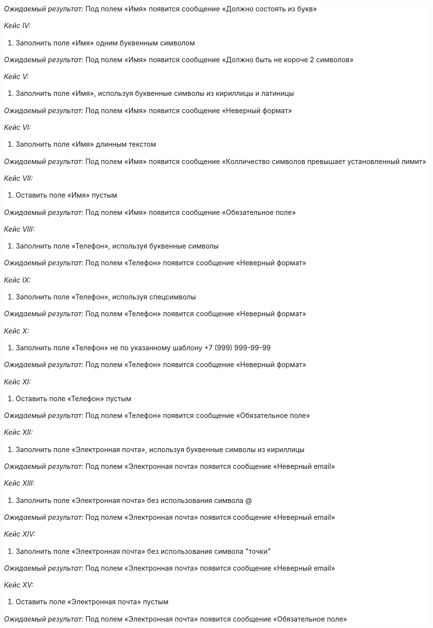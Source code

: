 *Ожидаемый результат:* Под полем «Имя» появится сообщение «Должно состоять из букв»

*Кейс IV:*
1. Заполнить поле «Имя» одним буквенным символом

*Ожидаемый результат:* Под полем «Имя» появится сообщение «Должно быть не короче 2 символов»

*Кейс V:* 
1. Заполнить поле «Имя», используя  буквенные символы из кириллицы и латиницы

*Ожидаемый результат:* Под полем «Имя» появится сообщение «Неверный формат»

*Кейс VI:*
1. Заполнить поле «Имя» длинным текстом

*Ожидаемый результат:* Под полем «Имя» появится сообщение «Колличество символов превышает установленный лимит»

*Кейс VII:*
1. Оставить поле «Имя» пустым

*Ожидаемый результат:* Под полем «Имя» появится сообщение «Обязательное поле»

*Кейс VIII:*
1. Заполнить поле «Телефон», используя  буквенные символы

*Ожидаемый результат:* Под полем «Телефон» появится сообщение «Неверный формат»

*Кейс IX:*
1. Заполнить поле «Телефон», используя  спецсимволы

*Ожидаемый результат:* Под полем «Телефон» появится сообщение «Неверный формат»

*Кейс X:*
1. Заполнить поле «Телефон» не по указанному шаблону +7 (999) 999-99-99

*Ожидаемый результат:* Под полем «Телефон» появится сообщение «Неверный формат»

*Кейс XI:*
1. Оставить поле «Телефон» пустым

*Ожидаемый результат:* Под полем «Телефон» появится сообщение «Обязательное поле»

*Кейс XII:*
1. Заполнить поле «Электронная почта», используя буквенные символы из кириллицы

*Ожидаемый результат:* Под полем «Электронная почта» появится сообщение «Неверный email»

*Кейс XIII:*
1. Заполнить поле «Электронная почта» без использования символа @

*Ожидаемый результат:* Под полем «Электронная почта» появится сообщение «Неверный email»

*Кейс XIV:*
1. Заполнить поле «Электронная почта» без использования символа "точки"

*Ожидаемый результат:* Под полем «Электронная почта» появится сообщение «Неверный email»

*Кейс XV:*
1. Оставить поле «Электронная почта» пустым

*Ожидаемый результат:* Под полем «Электронная почта» появится сообщение «Обязательное поле»
